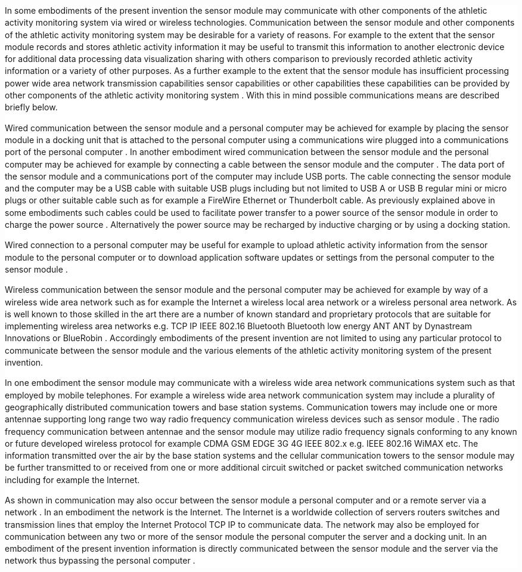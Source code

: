In some embodiments of the present invention the sensor module may communicate with other components of the athletic activity monitoring system via wired or wireless technologies. Communication between the sensor module and other components of the athletic activity monitoring system may be desirable for a variety of reasons. For example to the extent that the sensor module records and stores athletic activity information it may be useful to transmit this information to another electronic device for additional data processing data visualization sharing with others comparison to previously recorded athletic activity information or a variety of other purposes. As a further example to the extent that the sensor module has insufficient processing power wide area network transmission capabilities sensor capabilities or other capabilities these capabilities can be provided by other components of the athletic activity monitoring system . With this in mind possible communications means are described briefly below.

Wired communication between the sensor module and a personal computer may be achieved for example by placing the sensor module in a docking unit that is attached to the personal computer using a communications wire plugged into a communications port of the personal computer . In another embodiment wired communication between the sensor module and the personal computer may be achieved for example by connecting a cable between the sensor module and the computer . The data port of the sensor module and a communications port of the computer may include USB ports. The cable connecting the sensor module and the computer may be a USB cable with suitable USB plugs including but not limited to USB A or USB B regular mini or micro plugs or other suitable cable such as for example a FireWire Ethernet or Thunderbolt cable. As previously explained above in some embodiments such cables could be used to facilitate power transfer to a power source of the sensor module in order to charge the power source . Alternatively the power source may be recharged by inductive charging or by using a docking station.

Wired connection to a personal computer may be useful for example to upload athletic activity information from the sensor module to the personal computer or to download application software updates or settings from the personal computer to the sensor module .

Wireless communication between the sensor module and the personal computer may be achieved for example by way of a wireless wide area network such as for example the Internet a wireless local area network or a wireless personal area network. As is well known to those skilled in the art there are a number of known standard and proprietary protocols that are suitable for implementing wireless area networks e.g. TCP IP IEEE 802.16 Bluetooth Bluetooth low energy ANT ANT by Dynastream Innovations or BlueRobin . Accordingly embodiments of the present invention are not limited to using any particular protocol to communicate between the sensor module and the various elements of the athletic activity monitoring system of the present invention.

In one embodiment the sensor module may communicate with a wireless wide area network communications system such as that employed by mobile telephones. For example a wireless wide area network communication system may include a plurality of geographically distributed communication towers and base station systems. Communication towers may include one or more antennae supporting long range two way radio frequency communication wireless devices such as sensor module . The radio frequency communication between antennae and the sensor module may utilize radio frequency signals conforming to any known or future developed wireless protocol for example CDMA GSM EDGE 3G 4G IEEE 802.x e.g. IEEE 802.16 WiMAX etc. The information transmitted over the air by the base station systems and the cellular communication towers to the sensor module may be further transmitted to or received from one or more additional circuit switched or packet switched communication networks including for example the Internet.

As shown in communication may also occur between the sensor module a personal computer and or a remote server via a network . In an embodiment the network is the Internet. The Internet is a worldwide collection of servers routers switches and transmission lines that employ the Internet Protocol TCP IP to communicate data. The network may also be employed for communication between any two or more of the sensor module the personal computer the server and a docking unit. In an embodiment of the present invention information is directly communicated between the sensor module and the server via the network thus bypassing the personal computer .
